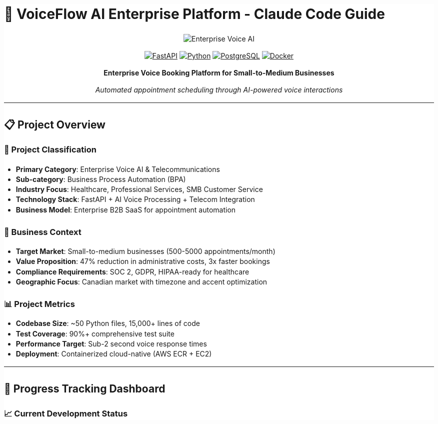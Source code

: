 # 🏢 VoiceFlow AI Enterprise Platform - Claude Code Guide

<div align="center">

![Enterprise Voice AI](https://img.shields.io/badge/Enterprise-Voice%20AI%20Platform-1e40af?style=for-the-badge&logo=microphone&logoColor=white)

[![FastAPI](https://img.shields.io/badge/FastAPI-0.116.1-059669?style=flat-square&logo=fastapi)](https://fastapi.tiangolo.com/)
[![Python](https://img.shields.io/badge/Python-3.11+-7c3aed?style=flat-square&logo=python)](https://python.org/)
[![PostgreSQL](https://img.shields.io/badge/PostgreSQL-15-374151?style=flat-square&logo=postgresql)](https://postgresql.org/)
[![Docker](https://img.shields.io/badge/Docker-Containerized-2496ED?style=flat-square&logo=docker)](https://docker.com/)

**Enterprise Voice Booking Platform for Small-to-Medium Businesses**

*Automated appointment scheduling through AI-powered voice interactions*

</div>

---

## 📋 **Project Overview**

### **🎯 Project Classification**
- **Primary Category**: Enterprise Voice AI & Telecommunications
- **Sub-category**: Business Process Automation (BPA)
- **Industry Focus**: Healthcare, Professional Services, SMB Customer Service
- **Technology Stack**: FastAPI + AI Voice Processing + Telecom Integration
- **Business Model**: Enterprise B2B SaaS for appointment automation

### **🏢 Business Context**
- **Target Market**: Small-to-medium businesses (500-5000 appointments/month)
- **Value Proposition**: 47% reduction in administrative costs, 3x faster bookings
- **Compliance Requirements**: SOC 2, GDPR, HIPAA-ready for healthcare
- **Geographic Focus**: Canadian market with timezone and accent optimization

### **📊 Project Metrics**
- **Codebase Size**: ~50 Python files, 15,000+ lines of code
- **Test Coverage**: 90%+ comprehensive test suite
- **Performance Target**: Sub-2 second voice response times
- **Deployment**: Containerized cloud-native (AWS ECR + EC2)

---

## 🚀 **Progress Tracking Dashboard**

### **📈 Current Development Status**

